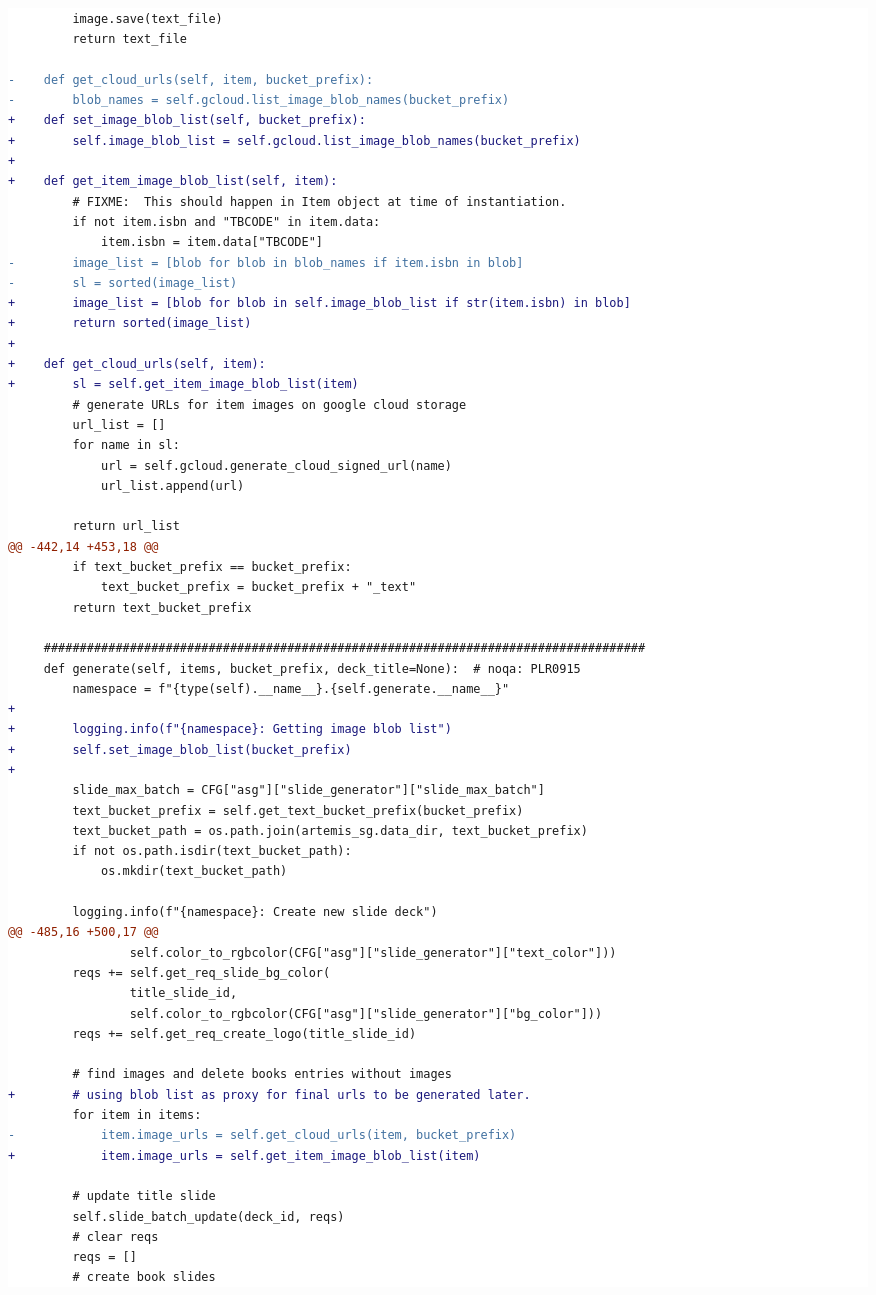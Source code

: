 ```diff
         image.save(text_file)
         return text_file
 
-    def get_cloud_urls(self, item, bucket_prefix):
-        blob_names = self.gcloud.list_image_blob_names(bucket_prefix)
+    def set_image_blob_list(self, bucket_prefix):
+        self.image_blob_list = self.gcloud.list_image_blob_names(bucket_prefix)
+
+    def get_item_image_blob_list(self, item):
         # FIXME:  This should happen in Item object at time of instantiation.
         if not item.isbn and "TBCODE" in item.data:
             item.isbn = item.data["TBCODE"]
-        image_list = [blob for blob in blob_names if item.isbn in blob]
-        sl = sorted(image_list)
+        image_list = [blob for blob in self.image_blob_list if str(item.isbn) in blob]
+        return sorted(image_list)
+
+    def get_cloud_urls(self, item):
+        sl = self.get_item_image_blob_list(item)
         # generate URLs for item images on google cloud storage
         url_list = []
         for name in sl:
             url = self.gcloud.generate_cloud_signed_url(name)
             url_list.append(url)
 
         return url_list
@@ -442,14 +453,18 @@
         if text_bucket_prefix == bucket_prefix:
             text_bucket_prefix = bucket_prefix + "_text"
         return text_bucket_prefix
 
     ####################################################################################
     def generate(self, items, bucket_prefix, deck_title=None):  # noqa: PLR0915
         namespace = f"{type(self).__name__}.{self.generate.__name__}"
+
+        logging.info(f"{namespace}: Getting image blob list")
+        self.set_image_blob_list(bucket_prefix)
+
         slide_max_batch = CFG["asg"]["slide_generator"]["slide_max_batch"]
         text_bucket_prefix = self.get_text_bucket_prefix(bucket_prefix)
         text_bucket_path = os.path.join(artemis_sg.data_dir, text_bucket_prefix)
         if not os.path.isdir(text_bucket_path):
             os.mkdir(text_bucket_path)
 
         logging.info(f"{namespace}: Create new slide deck")
@@ -485,16 +500,17 @@
                 self.color_to_rgbcolor(CFG["asg"]["slide_generator"]["text_color"]))
         reqs += self.get_req_slide_bg_color(
                 title_slide_id,
                 self.color_to_rgbcolor(CFG["asg"]["slide_generator"]["bg_color"]))
         reqs += self.get_req_create_logo(title_slide_id)
 
         # find images and delete books entries without images
+        # using blob list as proxy for final urls to be generated later.
         for item in items:
-            item.image_urls = self.get_cloud_urls(item, bucket_prefix)
+            item.image_urls = self.get_item_image_blob_list(item)
 
         # update title slide
         self.slide_batch_update(deck_id, reqs)
         # clear reqs
         reqs = []
         # create book slides
```

 [0.6.3]: https://gitlab.com/johnduarte/artemis_slide_generator/compare/v0.6.2...v0.6.3
 [0.6.2]: https://gitlab.com/johnduarte/artemis_slide_generator/compare/v0.6.1...v0.6.2
 [0.6.1]: https://gitlab.com/johnduarte/artemis_slide_generator/compare/v0.6.0...v0.6.1
 [0.6.0]: https://gitlab.com/johnduarte/artemis_slide_generator/compare/v0.5.9...v0.6.0
 [0.5.9]: https://gitlab.com/johnduarte/artemis_slide_generator/compare/v0.5.8...v0.5.9
 [0.5.8]: https://gitlab.com/johnduarte/artemis_slide_generator/compare/v0.5.7...v0.5.8
 [0.5.7]: https://gitlab.com/johnduarte/artemis_slide_generator/compare/v0.5.6...v0.5.7